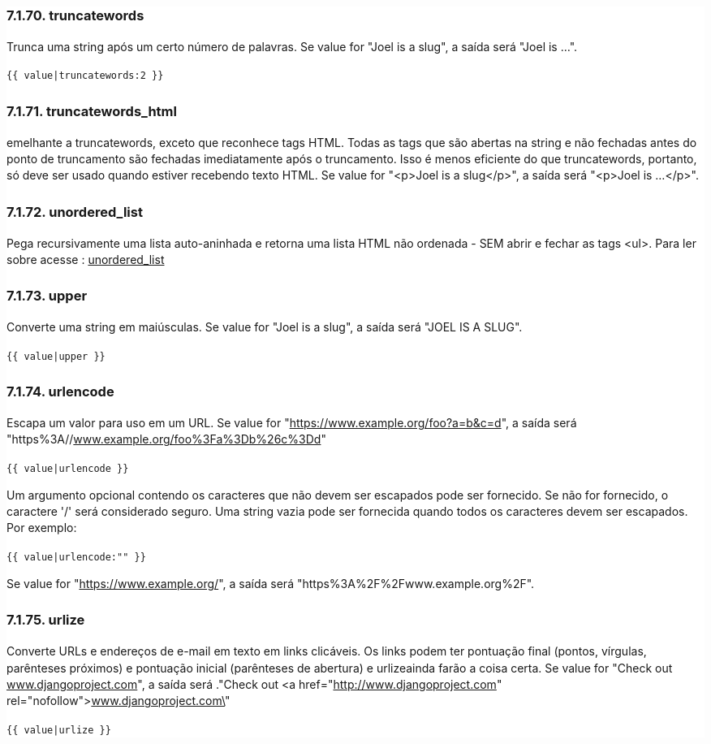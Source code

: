 ### 7.1.70. truncatewords

Trunca uma string após um certo número de palavras. Se value for "Joel is a slug", a saída será "Joel is …".

```django 
{{ value|truncatewords:2 }}
```

### 7.1.71. truncatewords_html

emelhante a truncatewords, exceto que reconhece tags HTML. Todas as tags que são abertas na string e não fechadas antes do ponto de truncamento são fechadas imediatamente após o truncamento. Isso é menos eficiente do que truncatewords, portanto, só deve ser usado quando estiver recebendo texto HTML. Se value for "\<p>Joel is a slug\</p>", a saída será "\<p>Joel is …\</p>".

### 7.1.72. unordered_list

Pega recursivamente uma lista auto-aninhada e retorna uma lista HTML não ordenada - SEM abrir e fechar as tags \<ul>.  Para ler sobre acesse : 
[unordered_list](https://docs.djangoproject.com/en/dev/ref/templates/builtins/#unordered-list)

### 7.1.73. upper

Converte uma string em maiúsculas. Se value for "Joel is a slug", a saída será "JOEL IS A SLUG".

```django 
{{ value|upper }}
```

### 7.1.74. urlencode

Escapa um valor para uso em um URL. Se value for "https://www.example.org/foo?a=b&c=d", a saída será "https%3A//www.example.org/foo%3Fa%3Db%26c%3Dd"

```django
{{ value|urlencode }}
```

Um argumento opcional contendo os caracteres que não devem ser escapados pode ser fornecido. Se não for fornecido, o caractere '/' será considerado seguro. Uma string vazia pode ser fornecida quando todos os caracteres devem ser escapados. Por exemplo:

```django
{{ value|urlencode:"" }}
```

Se value for "https://www.example.org/", a saída será "https%3A%2F%2Fwww.example.org%2F".

### 7.1.75. urlize

Converte URLs e endereços de e-mail em texto em links clicáveis. Os links podem ter pontuação final (pontos, vírgulas, parênteses próximos) e pontuação inicial (parênteses de abertura) e urlizeainda farão a coisa certa. Se value for "Check out www.djangoproject.com", a saída será ."Check out \<a href="http://www.djangoproject.com" rel="nofollow">www.djangoproject.com\</a>"

```django
{{ value|urlize }}
```
